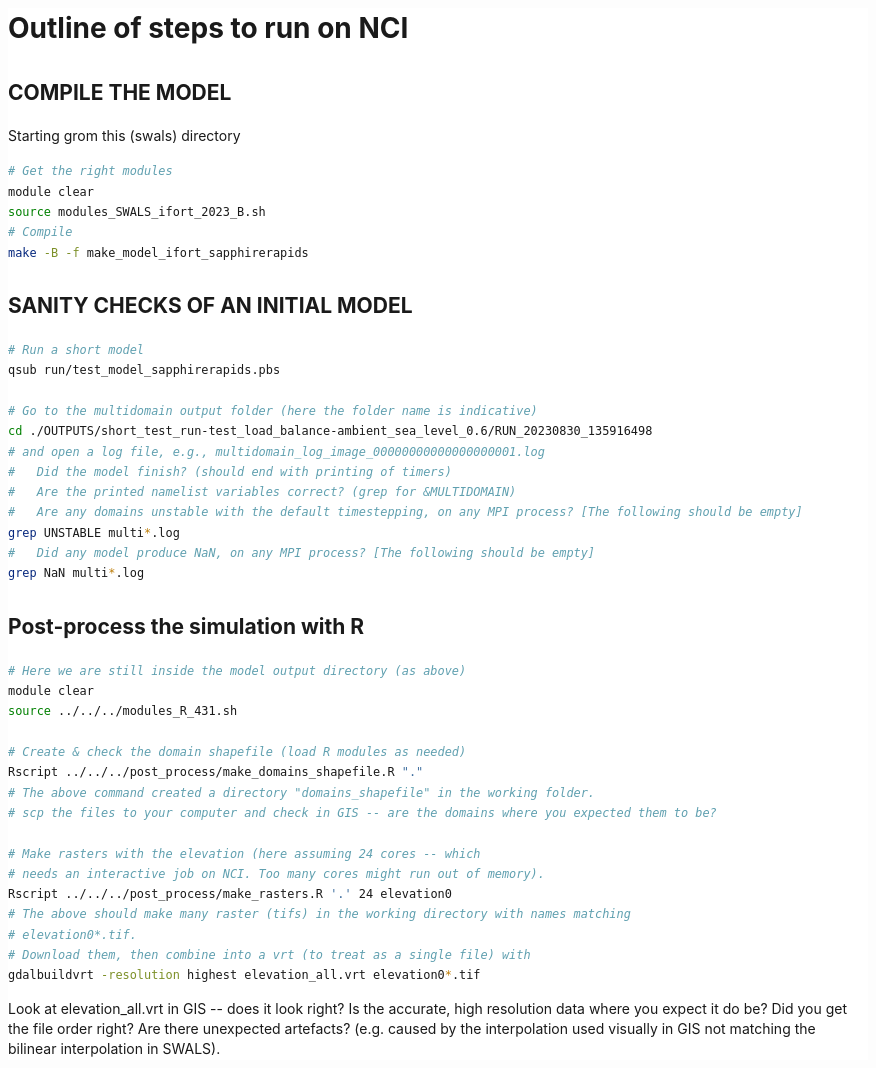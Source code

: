 # Outline of steps to run on NCI

## COMPILE THE MODEL
Starting grom this (swals) directory
``` bash
# Get the right modules
module clear
source modules_SWALS_ifort_2023_B.sh
# Compile
make -B -f make_model_ifort_sapphirerapids
```

## SANITY CHECKS OF AN INITIAL MODEL
```bash
# Run a short model
qsub run/test_model_sapphirerapids.pbs

# Go to the multidomain output folder (here the folder name is indicative)
cd ./OUTPUTS/short_test_run-test_load_balance-ambient_sea_level_0.6/RUN_20230830_135916498
# and open a log file, e.g., multidomain_log_image_00000000000000000001.log
#   Did the model finish? (should end with printing of timers)
#   Are the printed namelist variables correct? (grep for &MULTIDOMAIN)
#   Are any domains unstable with the default timestepping, on any MPI process? [The following should be empty]
grep UNSTABLE multi*.log
#   Did any model produce NaN, on any MPI process? [The following should be empty]
grep NaN multi*.log
```

## Post-process the simulation with R
```bash
# Here we are still inside the model output directory (as above)
module clear
source ../../../modules_R_431.sh

# Create & check the domain shapefile (load R modules as needed)
Rscript ../../../post_process/make_domains_shapefile.R "."
# The above command created a directory "domains_shapefile" in the working folder.
# scp the files to your computer and check in GIS -- are the domains where you expected them to be?

# Make rasters with the elevation (here assuming 24 cores -- which
# needs an interactive job on NCI. Too many cores might run out of memory).
Rscript ../../../post_process/make_rasters.R '.' 24 elevation0
# The above should make many raster (tifs) in the working directory with names matching
# elevation0*.tif. 
# Download them, then combine into a vrt (to treat as a single file) with
gdalbuildvrt -resolution highest elevation_all.vrt elevation0*.tif
```
Look at elevation_all.vrt in GIS -- does it look right? Is the accurate, high
resolution data where you expect it do be? Did you get the file order right?
Are there unexpected artefacts? (e.g. caused by the interpolation used visually
in GIS not matching the bilinear interpolation in SWALS).

